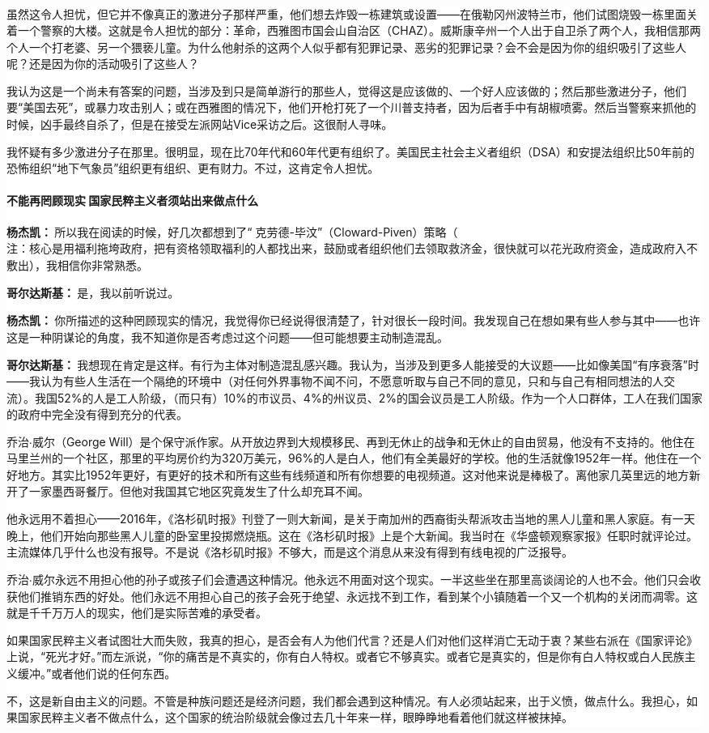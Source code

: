  虽然这令人担忧，但它并不像真正的激进分子那样严重，他们想去炸毁一栋建筑或设置——在俄勒冈州波特兰市，他们试图烧毁一栋里面关着一个警察的大楼。这就是令人担忧的部分：革命，西雅图市国会山自治区（CHAZ）。威斯康辛州一个人出于自卫杀了两个人，我相信那两个人一个打老婆、另一个猥亵儿童。为什么他射杀的这两个人似乎都有犯罪记录、恶劣的犯罪记录？会不会是因为你的组织吸引了这些人呢？还是因为你的活动吸引了这些人？
</p>
<p>
 我认为这是一个尚未有答案的问题，当涉及到只是简单游行的那些人，觉得这是应该做的、一个好人应该做的；然后那些激进分子，他们要“美国去死”，或暴力攻击别人；或在西雅图的情况下，他们开枪打死了一个川普支持者，因为后者手中有胡椒喷雾。然后当警察来抓他的时候，凶手最终自杀了，但是在接受左派网站Vice采访之后。这很耐人寻味。
</p>
<p>
 我怀疑有多少激进分子在那里。很明显，现在比70年代和60年代更有组织了。美国民主社会主义者组织（DSA）和安提法组织比50年前的恐怖组织“地下气象员”组织更有组织、更有财力。不过，这肯定令人担忧。
</p>
<h4>
 不能再罔顾现实 国家民粹主义者须站出来做点什么
</h4>
<p>
 <strong>
  杨杰凯：
 </strong>
 所以我在阅读的时候，好几次都想到了“
 <wbr/>
 克劳德-毕汶”（Cloward-Piven）策略（
 <br/>
 注：核心是用福利拖垮政府，把有资格领取福利的人都找出来，鼓励或者组织他们去领取救济金，很快就可以花光政府资金，造成政府入不敷出），我相信你非常熟悉。
</p>
<p>
 <strong>
  哥尔达斯基：
 </strong>
 是，我以前听说过。
</p>
<p>
 <strong>
  杨杰凯：
 </strong>
 你所描述的这种罔顾现实的情况，我觉得你已经说得很清楚了，针对很长一段时间。我发现自己在想如果有些人参与其中——也许这是一种阴谋论的角度，我不知道你是否考虑过这个问题——但可能想要主动制造混乱。
</p>
<p>
 <strong>
  哥尔达斯基：
 </strong>
 我想现在肯定是这样。有行为主体对制造混乱感兴趣。我认为，当涉及到更多人能接受的大议题——比如像美国“有序衰落”时——我认为有些人生活在一个隔绝的环境中（对任何外界事物不闻不问，不愿意听取与自己不同的意见，只和与自己有相同想法的人交流）。我国52%的人是工人阶级，（而只有）10%的市议员、4%的州议员、2%的国会议员是工人阶级。作为一个人口群体，工人在我们国家的政府中完全没有得到充分的代表。
</p>
<p>
 乔治∙威尔（George Will）是个保守派作家。从开放边界到大规模移民、再到无休止的战争和无休止的自由贸易，他没有不支持的。他住在马里兰州的一个社区，那里的平均房价约为320万美元，96%的人是白人，他们有全美最好的学校。他的生活就像1952年一样。他住在一个好地方。其实比1952年更好，有更好的技术和所有这些有线频道和所有你想要的电视频道。这对他来说是棒极了。离他家几英里远的地方新开了一家墨西哥餐厅。但他对我国其它地区究竟发生了什么却充耳不闻。
</p>
<p>
 他永远用不着担心——2016年，《洛杉矶时报》刊登了一则大新闻，是关于南加州的西裔街头帮派攻击当地的黑人儿童和黑人家庭。有一天晚上，他们开始向那些黑人儿童的卧室里投掷燃烧瓶。这在《洛杉矶时报》上是个大新闻。我当时在《华盛顿观察家报》任职时就评论过。主流媒体几乎什么也没有报导。不是说《洛杉矶时报》不够大，而是这个消息从来没有得到有线电视的广泛报导。
</p>
<p>
 乔治∙威尔永远不用担心他的孙子或孩子们会遭遇这种情况。他永远不用面对这个现实。一半这些坐在那里高谈阔论的人也不会。他们只会收获他们推销东西的好处。他们永远不用担心自己的孩子会死于绝望、永远找不到工作，看到某个小镇随着一个又一个机构的关闭而凋零。这就是千千万万人的现实，他们是实际苦难的承受者。
</p>
<p>
 如果国家民粹主义者试图壮大而失败，我真的担心，是否会有人为他们代言？还是人们对他们这样消亡无动于衷？某些右派在《国家评论》上说，“死光才好。”而左派说，“你的痛苦是不真实的，你有白人特权。或者它不够真实。或者它是真实的，但是你有白人特权或白人民族主义缓冲。”或者他们说的任何东西。
</p>
<p>
 不，这是新自由主义的问题。不管是种族问题还是经济问题，我们都会遇到这种情况。有人必须站起来，出于义愤，做点什么。我担心，如果国家民粹主义者不做点什么，这个国家的统治阶级就会像过去几十年来一样，眼睁睁地看着他们就这样被抹掉。
</p>